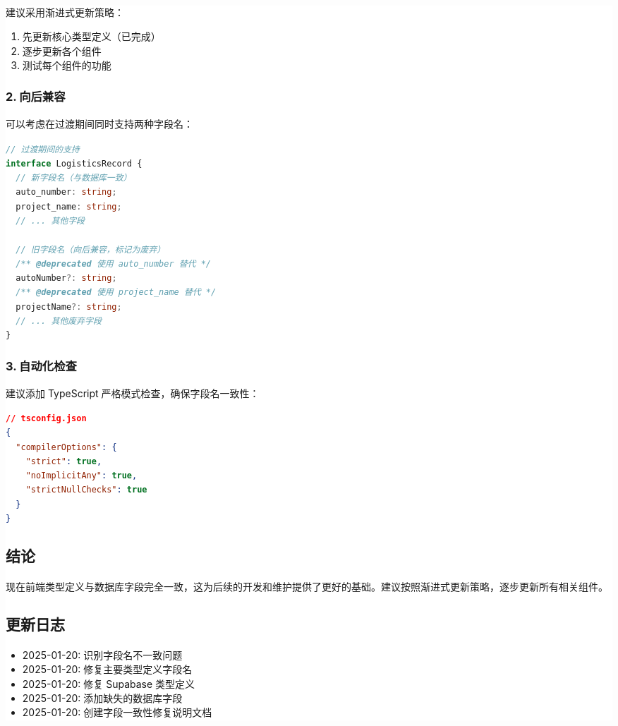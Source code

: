 建议采用渐进式更新策略：
1. 先更新核心类型定义（已完成）
2. 逐步更新各个组件
3. 测试每个组件的功能

### 2. 向后兼容

可以考虑在过渡期间同时支持两种字段名：
```typescript
// 过渡期间的支持
interface LogisticsRecord {
  // 新字段名（与数据库一致）
  auto_number: string;
  project_name: string;
  // ... 其他字段
  
  // 旧字段名（向后兼容，标记为废弃）
  /** @deprecated 使用 auto_number 替代 */
  autoNumber?: string;
  /** @deprecated 使用 project_name 替代 */
  projectName?: string;
  // ... 其他废弃字段
}
```

### 3. 自动化检查

建议添加 TypeScript 严格模式检查，确保字段名一致性：
```json
// tsconfig.json
{
  "compilerOptions": {
    "strict": true,
    "noImplicitAny": true,
    "strictNullChecks": true
  }
}
```

## 结论

现在前端类型定义与数据库字段完全一致，这为后续的开发和维护提供了更好的基础。建议按照渐进式更新策略，逐步更新所有相关组件。

## 更新日志

- 2025-01-20: 识别字段名不一致问题
- 2025-01-20: 修复主要类型定义字段名
- 2025-01-20: 修复 Supabase 类型定义
- 2025-01-20: 添加缺失的数据库字段
- 2025-01-20: 创建字段一致性修复说明文档
